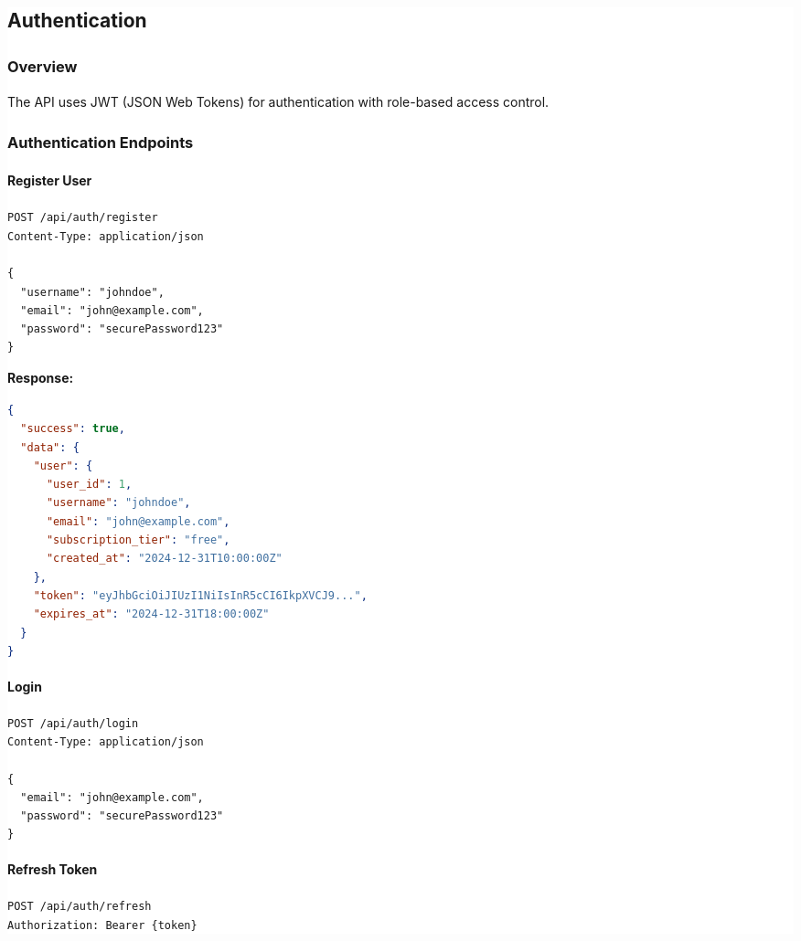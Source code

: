 
## Authentication

### Overview

The API uses JWT (JSON Web Tokens) for authentication with role-based access control.

### Authentication Endpoints

#### Register User
```http
POST /api/auth/register
Content-Type: application/json

{
  "username": "johndoe",
  "email": "john@example.com",
  "password": "securePassword123"
}
```

**Response:**
```json
{
  "success": true,
  "data": {
    "user": {
      "user_id": 1,
      "username": "johndoe",
      "email": "john@example.com",
      "subscription_tier": "free",
      "created_at": "2024-12-31T10:00:00Z"
    },
    "token": "eyJhbGciOiJIUzI1NiIsInR5cCI6IkpXVCJ9...",
    "expires_at": "2024-12-31T18:00:00Z"
  }
}
```

#### Login
```http
POST /api/auth/login
Content-Type: application/json

{
  "email": "john@example.com",
  "password": "securePassword123"
}
```

#### Refresh Token
```http
POST /api/auth/refresh
Authorization: Bearer {token}
```
